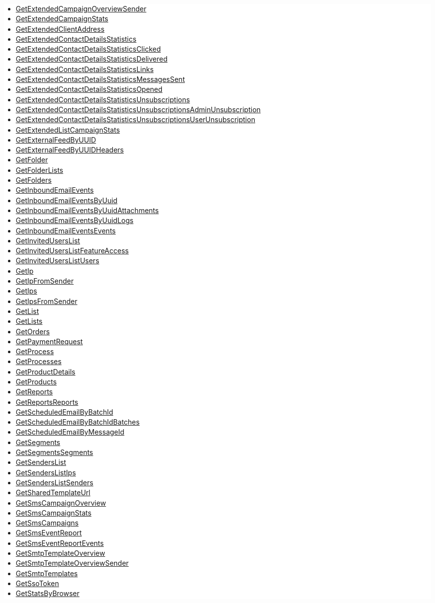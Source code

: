  - [GetExtendedCampaignOverviewSender](docs/GetExtendedCampaignOverviewSender.md)
 - [GetExtendedCampaignStats](docs/GetExtendedCampaignStats.md)
 - [GetExtendedClientAddress](docs/GetExtendedClientAddress.md)
 - [GetExtendedContactDetailsStatistics](docs/GetExtendedContactDetailsStatistics.md)
 - [GetExtendedContactDetailsStatisticsClicked](docs/GetExtendedContactDetailsStatisticsClicked.md)
 - [GetExtendedContactDetailsStatisticsDelivered](docs/GetExtendedContactDetailsStatisticsDelivered.md)
 - [GetExtendedContactDetailsStatisticsLinks](docs/GetExtendedContactDetailsStatisticsLinks.md)
 - [GetExtendedContactDetailsStatisticsMessagesSent](docs/GetExtendedContactDetailsStatisticsMessagesSent.md)
 - [GetExtendedContactDetailsStatisticsOpened](docs/GetExtendedContactDetailsStatisticsOpened.md)
 - [GetExtendedContactDetailsStatisticsUnsubscriptions](docs/GetExtendedContactDetailsStatisticsUnsubscriptions.md)
 - [GetExtendedContactDetailsStatisticsUnsubscriptionsAdminUnsubscription](docs/GetExtendedContactDetailsStatisticsUnsubscriptionsAdminUnsubscription.md)
 - [GetExtendedContactDetailsStatisticsUnsubscriptionsUserUnsubscription](docs/GetExtendedContactDetailsStatisticsUnsubscriptionsUserUnsubscription.md)
 - [GetExtendedListCampaignStats](docs/GetExtendedListCampaignStats.md)
 - [GetExternalFeedByUUID](docs/GetExternalFeedByUUID.md)
 - [GetExternalFeedByUUIDHeaders](docs/GetExternalFeedByUUIDHeaders.md)
 - [GetFolder](docs/GetFolder.md)
 - [GetFolderLists](docs/GetFolderLists.md)
 - [GetFolders](docs/GetFolders.md)
 - [GetInboundEmailEvents](docs/GetInboundEmailEvents.md)
 - [GetInboundEmailEventsByUuid](docs/GetInboundEmailEventsByUuid.md)
 - [GetInboundEmailEventsByUuidAttachments](docs/GetInboundEmailEventsByUuidAttachments.md)
 - [GetInboundEmailEventsByUuidLogs](docs/GetInboundEmailEventsByUuidLogs.md)
 - [GetInboundEmailEventsEvents](docs/GetInboundEmailEventsEvents.md)
 - [GetInvitedUsersList](docs/GetInvitedUsersList.md)
 - [GetInvitedUsersListFeatureAccess](docs/GetInvitedUsersListFeatureAccess.md)
 - [GetInvitedUsersListUsers](docs/GetInvitedUsersListUsers.md)
 - [GetIp](docs/GetIp.md)
 - [GetIpFromSender](docs/GetIpFromSender.md)
 - [GetIps](docs/GetIps.md)
 - [GetIpsFromSender](docs/GetIpsFromSender.md)
 - [GetList](docs/GetList.md)
 - [GetLists](docs/GetLists.md)
 - [GetOrders](docs/GetOrders.md)
 - [GetPaymentRequest](docs/GetPaymentRequest.md)
 - [GetProcess](docs/GetProcess.md)
 - [GetProcesses](docs/GetProcesses.md)
 - [GetProductDetails](docs/GetProductDetails.md)
 - [GetProducts](docs/GetProducts.md)
 - [GetReports](docs/GetReports.md)
 - [GetReportsReports](docs/GetReportsReports.md)
 - [GetScheduledEmailByBatchId](docs/GetScheduledEmailByBatchId.md)
 - [GetScheduledEmailByBatchIdBatches](docs/GetScheduledEmailByBatchIdBatches.md)
 - [GetScheduledEmailByMessageId](docs/GetScheduledEmailByMessageId.md)
 - [GetSegments](docs/GetSegments.md)
 - [GetSegmentsSegments](docs/GetSegmentsSegments.md)
 - [GetSendersList](docs/GetSendersList.md)
 - [GetSendersListIps](docs/GetSendersListIps.md)
 - [GetSendersListSenders](docs/GetSendersListSenders.md)
 - [GetSharedTemplateUrl](docs/GetSharedTemplateUrl.md)
 - [GetSmsCampaignOverview](docs/GetSmsCampaignOverview.md)
 - [GetSmsCampaignStats](docs/GetSmsCampaignStats.md)
 - [GetSmsCampaigns](docs/GetSmsCampaigns.md)
 - [GetSmsEventReport](docs/GetSmsEventReport.md)
 - [GetSmsEventReportEvents](docs/GetSmsEventReportEvents.md)
 - [GetSmtpTemplateOverview](docs/GetSmtpTemplateOverview.md)
 - [GetSmtpTemplateOverviewSender](docs/GetSmtpTemplateOverviewSender.md)
 - [GetSmtpTemplates](docs/GetSmtpTemplates.md)
 - [GetSsoToken](docs/GetSsoToken.md)
 - [GetStatsByBrowser](docs/GetStatsByBrowser.md)